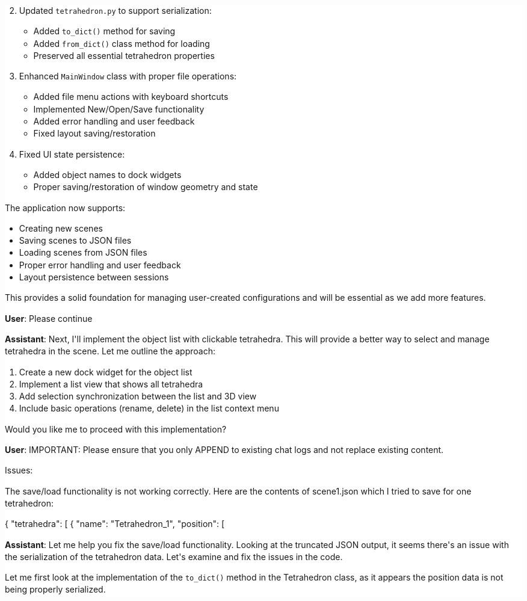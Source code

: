 2. Updated `tetrahedron.py` to support serialization:
   - Added `to_dict()` method for saving
   - Added `from_dict()` class method for loading
   - Preserved all essential tetrahedron properties

3. Enhanced `MainWindow` class with proper file operations:
   - Added file menu actions with keyboard shortcuts
   - Implemented New/Open/Save functionality
   - Added error handling and user feedback
   - Fixed layout saving/restoration

4. Fixed UI state persistence:
   - Added object names to dock widgets
   - Proper saving/restoration of window geometry and state

The application now supports:
- Creating new scenes
- Saving scenes to JSON files
- Loading scenes from JSON files
- Proper error handling and user feedback
- Layout persistence between sessions

This provides a solid foundation for managing user-created configurations and will be essential as we add more features.

**User**: Please continue

**Assistant**: Next, I'll implement the object list with clickable tetrahedra. This will provide a better way to select and manage tetrahedra in the scene. Let me outline the approach:

1. Create a new dock widget for the object list
2. Implement a list view that shows all tetrahedra
3. Add selection synchronization between the list and 3D view
4. Include basic operations (rename, delete) in the list context menu

Would you like me to proceed with this implementation?

**User**: IMPORTANT: Please ensure that you only APPEND to existing chat logs and not replace existing content.

Issues:

The save/load functionality is not working correctly. Here are the contents of scene1.json which I tried to save for one tetrahedron:

{
    "tetrahedra": [
        {
            "name": "Tetrahedron_1",
            "position": [

**Assistant**: Let me help you fix the save/load functionality. Looking at the truncated JSON output, it seems there's an issue with the serialization of the tetrahedron data. Let's examine and fix the issues in the code. 

Let me first look at the implementation of the `to_dict()` method in the Tetrahedron class, as it appears the position data is not being properly serialized.
